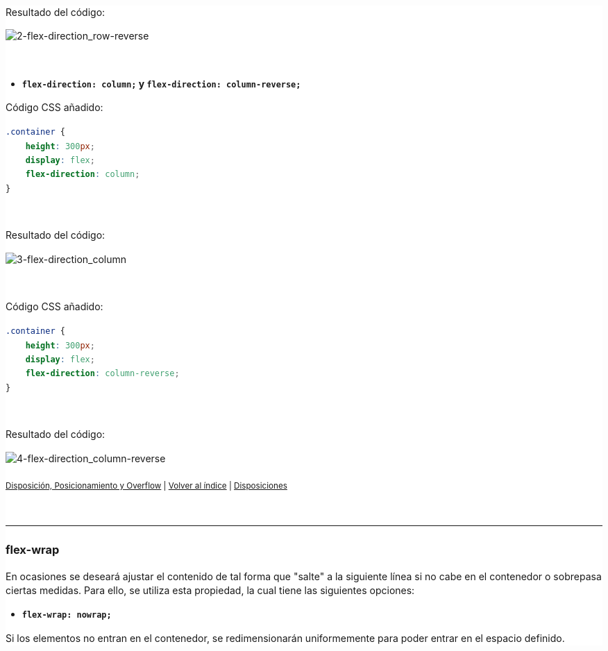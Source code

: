 Resultado del código:

![2-flex-direction_row-reverse](https://user-images.githubusercontent.com/110897750/202166438-fd7c1933-e17f-441f-933e-356d41c26b58.jpg)

<br>

* **`flex-direction: column;` y `flex-direction: column-reverse;`**

Código CSS añadido:

```css
.container {
    height: 300px;
    display: flex;
    flex-direction: column;
}
```

<br>

Resultado del código:

![3-flex-direction_column](https://user-images.githubusercontent.com/110897750/202166440-3e37d060-9e38-45de-8d1d-6bbfd4970060.jpg)

<br>

Código CSS añadido:

```css
.container {
    height: 300px;
    display: flex;
    flex-direction: column-reverse;
}
```

<br>

Resultado del código:

![4-flex-direction_column-reverse](https://user-images.githubusercontent.com/110897750/202166442-a5bef6f5-3845-4ab6-b4c3-39973d673660.jpg)

<sub>[Disposición, Posicionamiento y Overflow](../README.md) | [Volver al índice](#indice) | [Disposiciones](README-display.md)</sub>


<br><hr>


### flex-wrap

En ocasiones se deseará ajustar el contenido de tal forma que "salte" a la siguiente línea si no cabe en el contenedor o sobrepasa ciertas medidas. Para ello, se utiliza esta propiedad, la cual tiene las siguientes opciones:

* **`flex-wrap: nowrap;`**

Si los elementos no entran en el contenedor, se redimensionarán uniformemente para poder entrar en el espacio definido.

